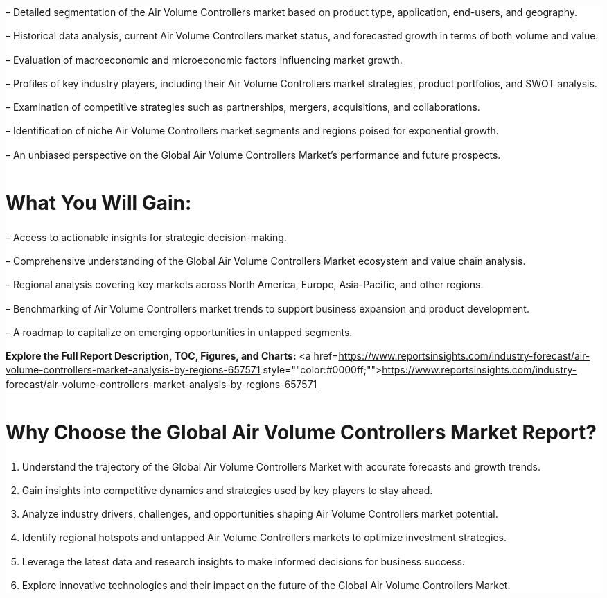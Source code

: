 – Detailed segmentation of the Air Volume Controllers market based on product type, application, end-users, and geography.

– Historical data analysis, current Air Volume Controllers market status, and forecasted growth in terms of both volume and value.

– Evaluation of macroeconomic and microeconomic factors influencing market growth.

– Profiles of key industry players, including their Air Volume Controllers market strategies, product portfolios, and SWOT analysis.

– Examination of competitive strategies such as partnerships, mergers, acquisitions, and collaborations.

– Identification of niche Air Volume Controllers market segments and regions poised for exponential growth.

– An unbiased perspective on the Global Air Volume Controllers Market’s performance and future prospects.

# <strong>What You Will Gain:</strong>

– Access to actionable insights for strategic decision-making.

– Comprehensive understanding of the Global Air Volume Controllers Market ecosystem and value chain analysis.

– Regional analysis covering key markets across North America, Europe, Asia-Pacific, and other regions.

– Benchmarking of Air Volume Controllers market trends to support business expansion and product development.

– A roadmap to capitalize on emerging opportunities in untapped segments.

<strong>Explore the Full Report Description, TOC, Figures, and Charts:</strong>
<a href=https://www.reportsinsights.com/industry-forecast/air-volume-controllers-market-analysis-by-regions-657571 style=""color:#0000ff;"">https://www.reportsinsights.com/industry-forecast/air-volume-controllers-market-analysis-by-regions-657571</a>

# <strong>Why Choose the Global Air Volume Controllers Market Report?</strong>

1. Understand the trajectory of the Global Air Volume Controllers Market with accurate forecasts and growth trends.

2. Gain insights into competitive dynamics and strategies used by key players to stay ahead.

3. Analyze industry drivers, challenges, and opportunities shaping Air Volume Controllers market potential.

4. Identify regional hotspots and untapped Air Volume Controllers markets to optimize investment strategies.

5. Leverage the latest data and research insights to make informed decisions for business success.

6. Explore innovative technologies and their impact on the future of the Global Air Volume Controllers Market.
